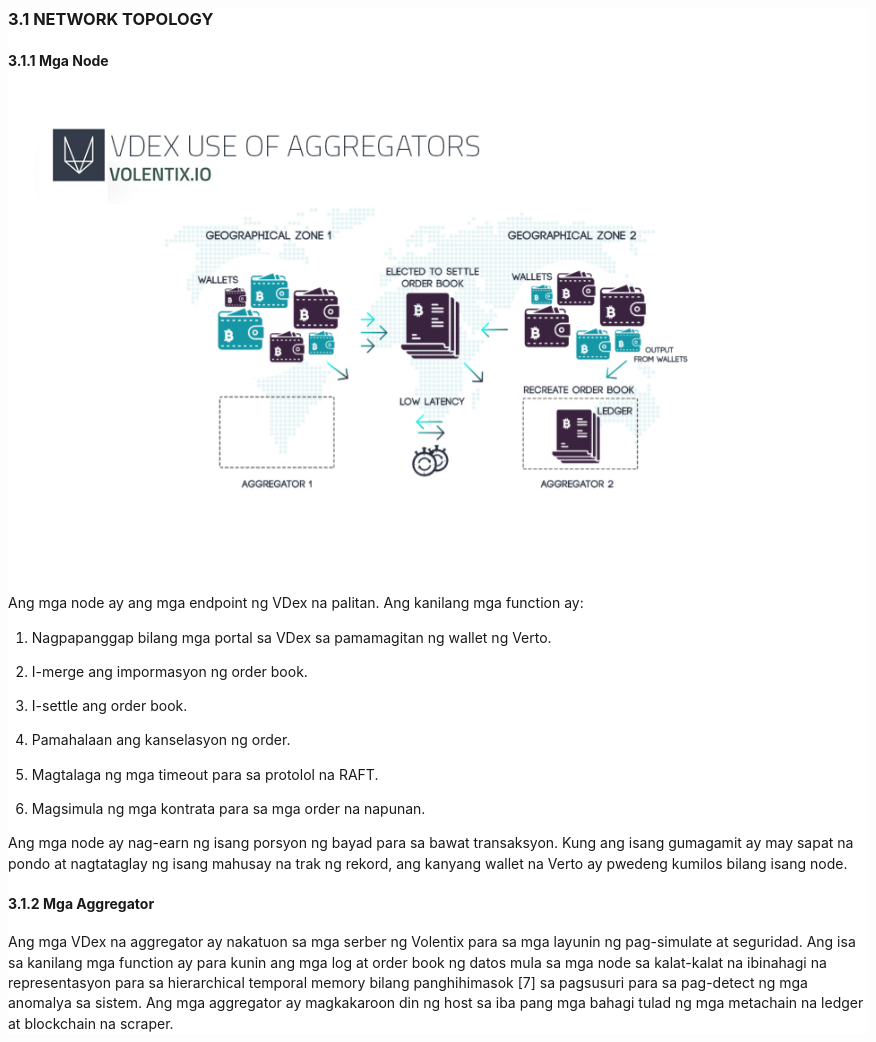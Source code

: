 ### 3.1 NETWORK TOPOLOGY

#### 3.1.1 Mga Node

![](../9.jpg)

Ang mga node ay ang mga endpoint ng VDex na palitan. Ang kanilang mga function ay:

1. Nagpapanggap bilang mga portal sa VDex sa pamamagitan ng wallet ng Verto.

2. I-merge ang impormasyon ng order book.

3. I-settle ang order book.

4. Pamahalaan ang kanselasyon ng order.

5. Magtalaga ng mga timeout para sa protolol na RAFT.

6. Magsimula ng mga kontrata para sa mga order na napunan.

Ang mga node ay nag-earn ng isang porsyon ng bayad para sa bawat transaksyon. Kung ang isang gumagamit ay may sapat na pondo at nagtataglay ng isang mahusay na trak ng rekord, ang kanyang wallet na Verto ay pwedeng kumilos bilang isang node.

#### 3.1.2 Mga Aggregator

Ang mga VDex na aggregator ay nakatuon sa mga serber ng Volentix para sa mga layunin ng pag-simulate at seguridad. Ang isa sa kanilang mga function ay para kunin ang mga log at order book ng datos mula sa mga node sa kalat-kalat na ibinahagi na representasyon para sa hierarchical temporal memory bilang panghihimasok [7] sa pagsusuri para sa pag-detect ng mga anomalya sa sistem. Ang mga aggregator ay magkakaroon din ng host sa iba pang mga bahagi tulad ng mga metachain na ledger at blockchain na scraper.
